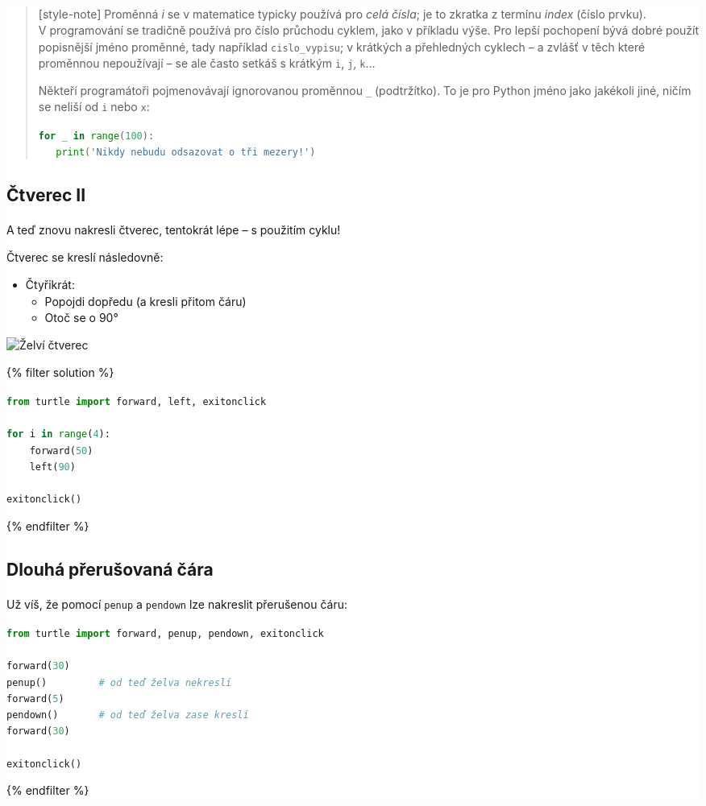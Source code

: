 > [style-note]
> Proměnná <var>i</var> se v matematice typicky používá pro *celá čísla*;
> je to zkratka z termínu *index* (číslo prvku).
> V programování se tradičně používá pro číslo průchodu cyklem,
> jako v příkladu výše.
> Pro lepší pochopení bývá dobré použít popisnější jméno proměnné, tady
> například `cislo_vypisu`; v krátkých a přehledných cyklech – a zvlášť v těch
> které proměnnou nepoužívají – se ale často setkáš s krátkým `i`, `j`, `k`…
>
> Někteří programátoři pojmenovávají ignorovanou proměnnou `_` (podtržítko).
> To je pro Python jméno jako jakékoli jiné, ničím se neliší od `i` nebo `x`:
>
> ```python
> for _ in range(100):
>    print('Nikdy nebudu odsazovat o tři mezery!')
> ```

## Čtverec II

A teď znovu nakresli čtverec, tentokrát lépe – s použitím cyklu!

Čtverec se kreslí následovně:

* Čtyřikrát:
  * Popojdi dopředu (a kresli přitom čáru)
  * Otoč se o 90°

![Želví čtverec](static/turtle-square.png)

{% filter solution %}
```python
from turtle import forward, left, exitonclick

for i in range(4):
    forward(50)
    left(90)

exitonclick()
```
{% endfilter %}

## Dlouhá přerušovaná čára

Už víš, že pomocí `penup` a `pendown` lze nakreslit přerušenou čáru:

```python
from turtle import forward, penup, pendown, exitonclick

forward(30)
penup()         # od teď želva nekreslí
forward(5)
pendown()       # od teď želva zase kreslí
forward(30)

exitonclick()
```
{% endfilter %}
